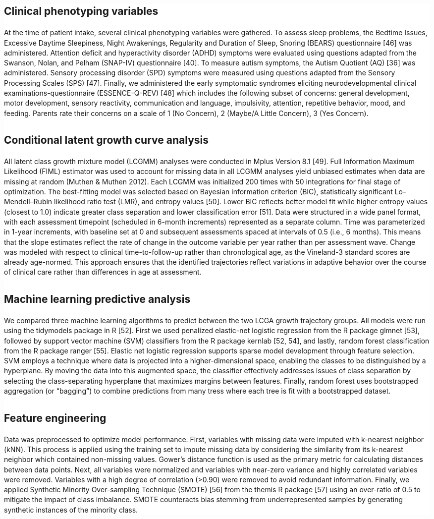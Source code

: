 ## Clinical phenotyping variables

At the time of patient intake, several clinical phenotyping variables were gathered. To assess sleep problems, the Bedtime Issues, Excessive Daytime Sleepiness, Night Awakenings, Regularity and Duration of Sleep, Snoring (BEARS) questionnaire [46] was administered. Attention deficit and hyperactivity disorder (ADHD) symptoms were evaluated using questions adapted from the Swanson, Nolan, and Pelham (SNAP-IV) questionnaire [40]. To measure autism symptoms, the Autism Quotient (AQ) [36] was administered. Sensory processing disorder (SPD) symptoms were measured using questions adapted from the Sensory Processing Scales (SPS) [47]. Finally, we administered the early symptomatic syndromes eliciting neurodevelopmental clinical examinations-questionnaire (ESSENCE-Q-REV) [48] which includes the following subset of concerns: general development, motor development, sensory reactivity, communication and language, impulsivity, attention, repetitive behavior, mood, and feeding. Parents rate their concerns on a scale of 1 (No Concern), 2 (Maybe/A Little Concern), 3 (Yes Concern).

## Conditional latent growth curve analysis

All latent class growth mixture model (LCGMM) analyses were conducted in Mplus Version 8.1 [49]. Full Information Maximum Likelihood (FIML) estimator was used to account for missing data in all LCGMM analyses yield unbiased estimates when data are missing at random (Muthen & Muthen 2012). Each LCGMM was initialized 200 times with 50 integrations for final stage of optimization. The best-fitting model was selected based on Bayesian information criterion (BIC), statistically significant Lo–Mendell–Rubin likelihood ratio test (LMR), and entropy values [50]. Lower BIC reflects better model fit while higher entropy values (closest to 1.0) indicate greater class separation and lower classification error [51]. Data were structured in a wide panel format, with each assessment timepoint (scheduled in 6-month increments) represented as a separate column. Time was parameterized in 1-year increments, with baseline set at 0 and subsequent assessments spaced at intervals of 0.5 (i.e., 6 months). This means that the slope estimates reflect the rate of change in the outcome variable per year rather than per assessment wave. Change was modeled with respect to clinical time-to-follow-up rather than chronological age, as the Vineland-3 standard scores are already age-normed. This approach ensures that the identified trajectories reflect variations in adaptive behavior over the course of clinical care rather than differences in age at assessment.

## Machine learning predictive analysis

We compared three machine learning algorithms to predict between the two LCGA growth trajectory groups. All models were run using the tidymodels package in R [52]. First we used penalized elastic-net logistic regression from the R package glmnet [53], followed by support vector machine (SVM) classifiers from the R package kernlab [52, 54], and lastly, random forest classification from the R package ranger [55]. Elastic net logistic regression supports sparse model development through feature selection. SVM employs a technique where data is projected into a higher-dimensional space, enabling the classes to be distinguished by a hyperplane. By moving the data into this augmented space, the classifier effectively addresses issues of class separation by selecting the class-separating hyperplane that maximizes margins between features. Finally, random forest uses bootstrapped aggregation (or “bagging”) to combine predictions from many tress where each tree is fit with a bootstrapped dataset.

## Feature engineering

Data was preprocessed to optimize model performance. First, variables with missing data were imputed with k-nearest neighbor (kNN). This process is applied using the training set to impute missing data by considering the similarity from its k-nearest neighbor which contained non-missing values. Gower’s distance function is used as the primary metric for calculating distances between data points. Next, all variables were normalized and variables with near-zero variance and highly correlated variables were removed. Variables with a high degree of correlation (>0.90) were removed to avoid redundant information. Finally, we applied Synthetic Minority Over-sampling Technique (SMOTE) [56] from the themis R package [57] using an over-ratio of 0.5 to mitigate the impact of class imbalance. SMOTE counteracts bias stemming from underrepresented samples by generating synthetic instances of the minority class.
